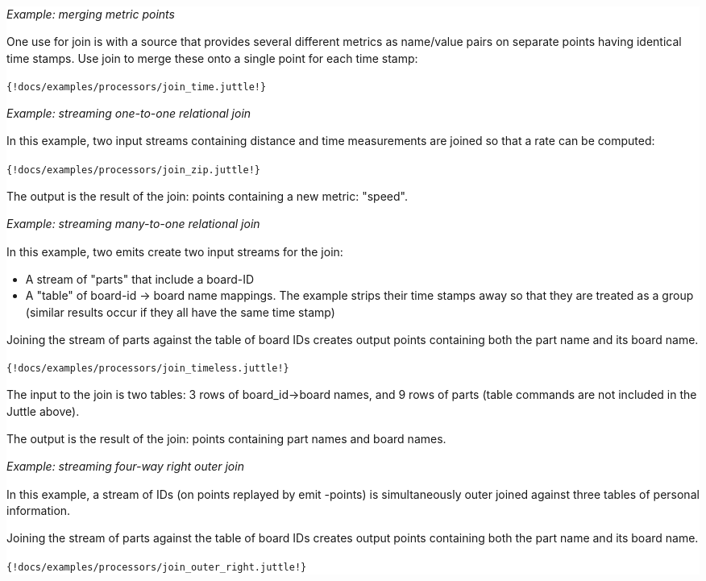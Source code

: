 _Example: merging metric points_

One use for join is with a source that provides several different
metrics as name/value pairs on separate points having identical time
stamps. Use join to merge these onto a single point for each time stamp:

```
{!docs/examples/processors/join_time.juttle!}
```

_Example: streaming one-to-one relational join_

In this example, two input streams containing distance and time
measurements are joined so that a rate can be computed:

```
{!docs/examples/processors/join_zip.juttle!}
```

The output is the result of the join: points containing a new metric:
"speed".

_Example: streaming many-to-one relational join_

In this example, two emits create two input streams for the join:

-   A stream of "parts" that include a board-ID
-   A "table" of board-id -&gt; board name mappings. The example strips
   their time stamps away so that they are treated as a group (similar
   results occur if they all have the same time stamp)

Joining the stream of parts against the table of board IDs creates
output points containing both the part name and its board name.

```
{!docs/examples/processors/join_timeless.juttle!}
```

The input to the join is two tables: 3 rows of board\_id-&gt;board
names, and 9 rows of parts (table commands are not included in the
Juttle above).

The output is the result of the join: points containing part names and
board names.

_Example: streaming four-way right outer join_

In this example, a stream of IDs (on points replayed by emit -points) is
simultaneously outer joined against three tables of personal
information.

Joining the stream of parts against the table of board IDs creates
output points containing both the part name and its board name.

```
{!docs/examples/processors/join_outer_right.juttle!}
```

